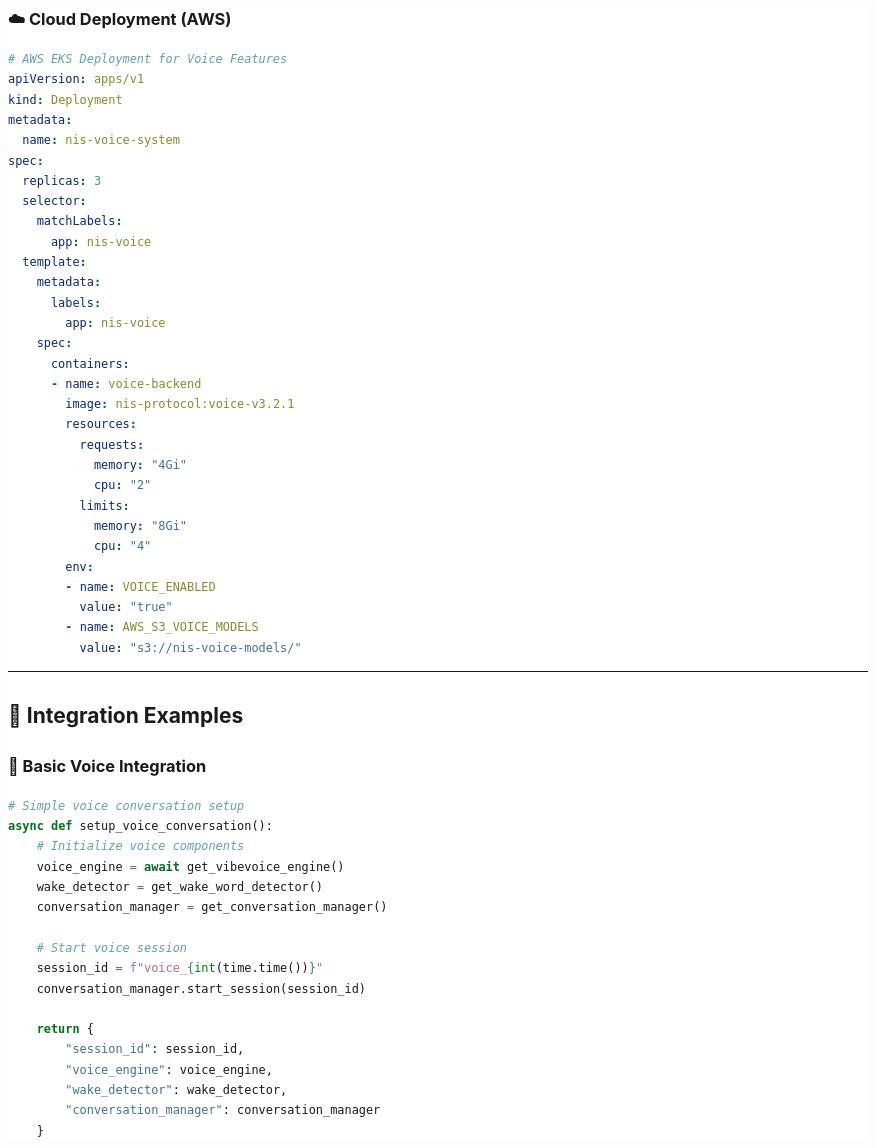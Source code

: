 
### **☁️ Cloud Deployment (AWS)**

```yaml
# AWS EKS Deployment for Voice Features
apiVersion: apps/v1
kind: Deployment
metadata:
  name: nis-voice-system
spec:
  replicas: 3
  selector:
    matchLabels:
      app: nis-voice
  template:
    metadata:
      labels:
        app: nis-voice
    spec:
      containers:
      - name: voice-backend
        image: nis-protocol:voice-v3.2.1
        resources:
          requests:
            memory: "4Gi"
            cpu: "2"
          limits:
            memory: "8Gi" 
            cpu: "4"
        env:
        - name: VOICE_ENABLED
          value: "true"
        - name: AWS_S3_VOICE_MODELS
          value: "s3://nis-voice-models/"
```

---

## 🔄 **Integration Examples**

### **🎯 Basic Voice Integration**

```python
# Simple voice conversation setup
async def setup_voice_conversation():
    # Initialize voice components
    voice_engine = await get_vibevoice_engine()
    wake_detector = get_wake_word_detector()
    conversation_manager = get_conversation_manager()
    
    # Start voice session
    session_id = f"voice_{int(time.time())}"
    conversation_manager.start_session(session_id)
    
    return {
        "session_id": session_id,
        "voice_engine": voice_engine,
        "wake_detector": wake_detector,
        "conversation_manager": conversation_manager
    }
```
